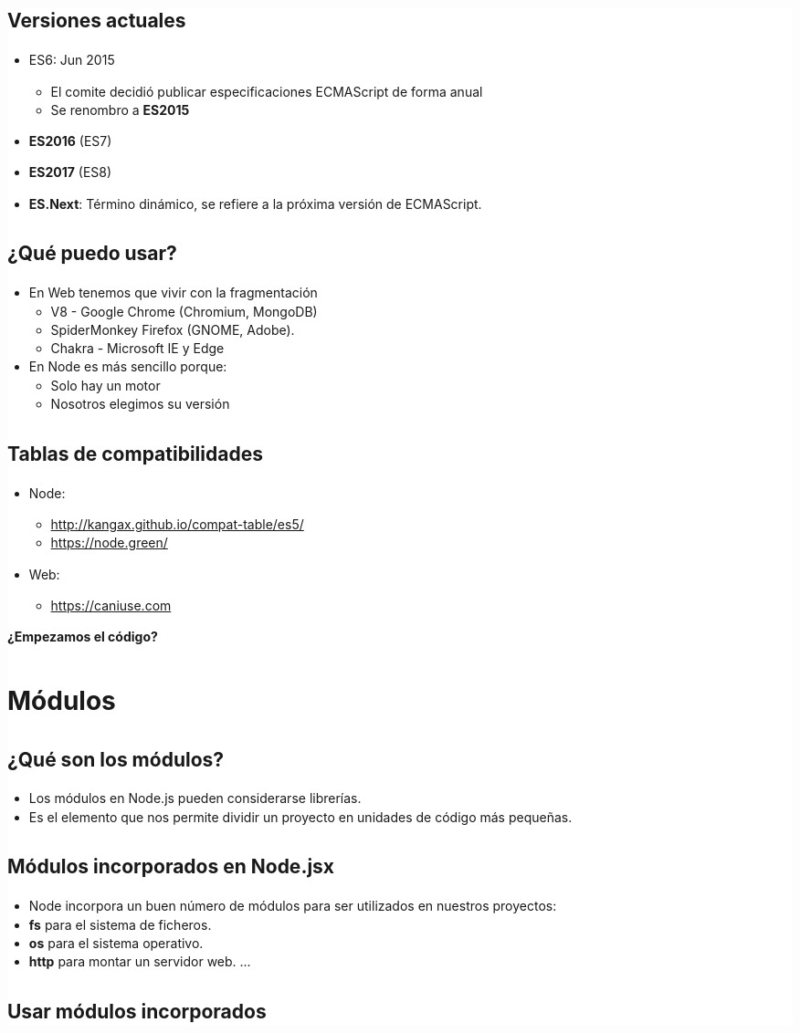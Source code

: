 
## Versiones actuales
- ES6: Jun 2015
  - El comite decidió publicar especificaciones ECMAScript de forma anual
  - Se renombro a **ES2015** 

- **ES2016** (ES7)

- **ES2017** (ES8)

- **ES.Next**: Término dinámico, se refiere a la próxima versión de ECMAScript.


## ¿Qué puedo usar?

- En Web tenemos que vivir con la fragmentación 
  - V8 - Google Chrome (Chromium, MongoDB)
  - SpiderMonkey Firefox (GNOME, Adobe).
  - Chakra -  Microsoft IE y Edge
- En Node es más sencillo porque:
  - Solo hay un motor
  - Nosotros elegimos su versión


## Tablas de compatibilidades

- Node: 
  - http://kangax.github.io/compat-table/es5/
  - https://node.green/

- Web:
  - https://caniuse.com

**¿Empezamos el código?**



# Módulos


## ¿Qué son los módulos?

- Los módulos en Node.js pueden considerarse librerías.
- Es el elemento que nos permite dividir un proyecto en unidades de código más pequeñas.


## Módulos incorporados en Node.jsx
- Node incorpora un buen número de módulos para ser utilizados en nuestros proyectos:
 - **fs** para el sistema de ficheros.
 - **os** para el sistema operativo.
 - **http** para montar un servidor web. ...


## Usar módulos incorporados
